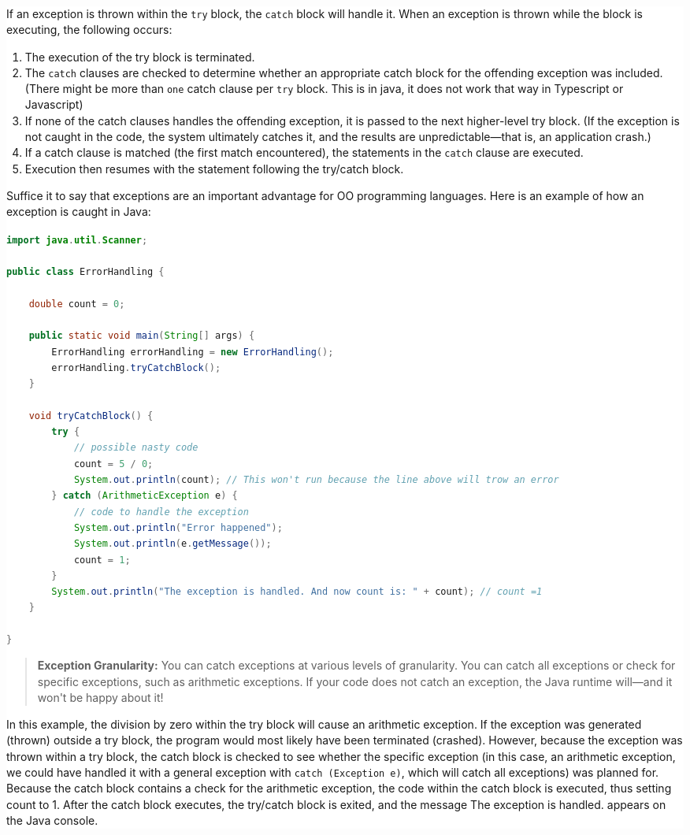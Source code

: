 If an exception is thrown within the `try` block, the `catch` block will handle it. When an exception is thrown while the block is executing, the following occurs:

1. The execution of the try block is terminated.
2. The `catch` clauses are checked to determine whether an appropriate catch block for the offending exception was included. (There might be more than `one` catch clause
per `try` block. This is in java, it does not work that way in Typescript or Javascript)
3. If none of the catch clauses handles the offending exception, it is passed to the next higher-level try block. (If the exception is not caught in the code, the system ultimately catches it, and the results are unpredictable—that is, an application crash.)
4. If a catch clause is matched (the first match encountered), the statements in the `catch` clause are executed.
5. Execution then resumes with the statement following the try/catch block.

Suffice it to say that exceptions are an important advantage for OO programming languages. Here is an example of how an exception is caught in Java:

```java
import java.util.Scanner;

public class ErrorHandling {

    double count = 0;

    public static void main(String[] args) {
        ErrorHandling errorHandling = new ErrorHandling();
        errorHandling.tryCatchBlock();
    }

    void tryCatchBlock() {
        try {
            // possible nasty code
            count = 5 / 0;
            System.out.println(count); // This won't run because the line above will trow an error
        } catch (ArithmeticException e) {
            // code to handle the exception
            System.out.println("Error happened");
            System.out.println(e.getMessage());
            count = 1;
        }
        System.out.println("The exception is handled. And now count is: " + count); // count =1
    }

}
```

> **Exception Granularity:** You can catch exceptions at various levels of granularity. You can catch all exceptions or check for specific exceptions, such as arithmetic exceptions. If your code does not catch an exception, the Java runtime will—and it won't be happy about it!

In this example, the division by zero within the try block will cause an arithmetic exception. If the exception was generated (thrown) outside a try block, the program would most likely have been terminated (crashed). However, because the exception was thrown within a try block, the catch block is checked to see whether the specific exception (in this case, an arithmetic exception, we could have handled it with a general exception with `catch (Exception e)`, which will catch all exceptions) was planned for. Because the catch block contains a check for the arithmetic exception, the code within the catch block is executed, thus setting count to 1. After the catch block executes, the try/catch block is exited, and the message The exception is handled. appears on the Java console.
